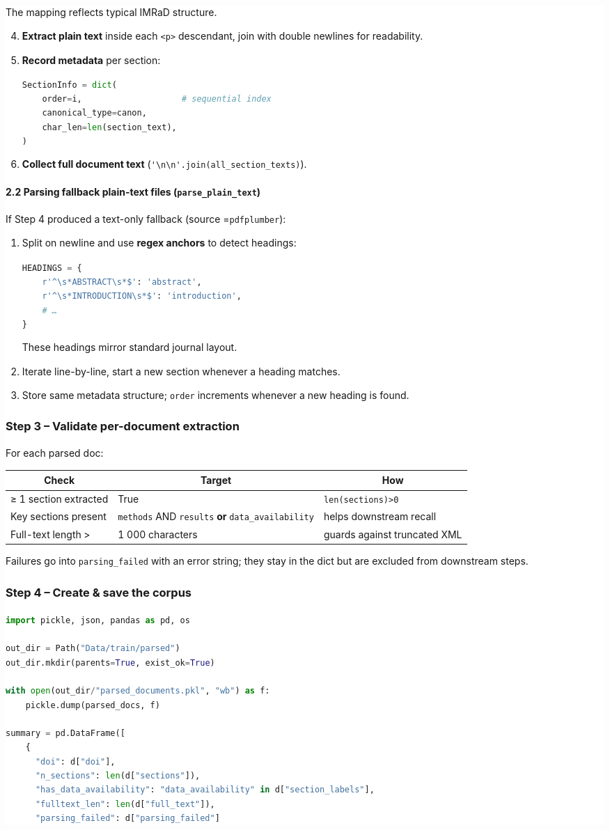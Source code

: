    The mapping reflects typical IMRaD structure.

4. **Extract plain text** inside each `<p>` descendant, join with double newlines for readability.

5. **Record metadata** per section:

   ```python
   SectionInfo = dict(
       order=i,                    # sequential index
       canonical_type=canon,
       char_len=len(section_text),
   )
   ```

6. **Collect full document text** (`'\n\n'.join(all_section_texts)`).

#### 2.2 Parsing fallback plain-text files (`parse_plain_text`)

If Step 4 produced a text-only fallback (source =`pdfplumber`):

1. Split on newline and use **regex anchors** to detect headings:

   ```python
   HEADINGS = {
       r'^\s*ABSTRACT\s*$': 'abstract',
       r'^\s*INTRODUCTION\s*$': 'introduction',
       # …
   }
   ```

   These headings mirror standard journal layout.

2. Iterate line-by-line, start a new section whenever a heading matches.

3. Store same metadata structure; `order` increments whenever a new heading is found.

### Step 3 – Validate per-document extraction

For each parsed doc:

| Check                 | Target                                             | How                          |
| --------------------- | -------------------------------------------------- | ---------------------------- |
| ≥ 1 section extracted | True                                               | `len(sections)>0`            |
| Key sections present  | `methods` AND `results` **or** `data_availability` | helps downstream recall      |
| Full-text length >    | 1 000 characters                                   | guards against truncated XML |

Failures go into `parsing_failed` with an error string; they stay in the dict but are excluded from downstream steps.

### Step 4 – Create & save the corpus

```python
import pickle, json, pandas as pd, os

out_dir = Path("Data/train/parsed")
out_dir.mkdir(parents=True, exist_ok=True)

with open(out_dir/"parsed_documents.pkl", "wb") as f:
    pickle.dump(parsed_docs, f)

summary = pd.DataFrame([
    {
      "doi": d["doi"],
      "n_sections": len(d["sections"]),
      "has_data_availability": "data_availability" in d["section_labels"],
      "fulltext_len": len(d["full_text"]),
      "parsing_failed": d["parsing_failed"]
```